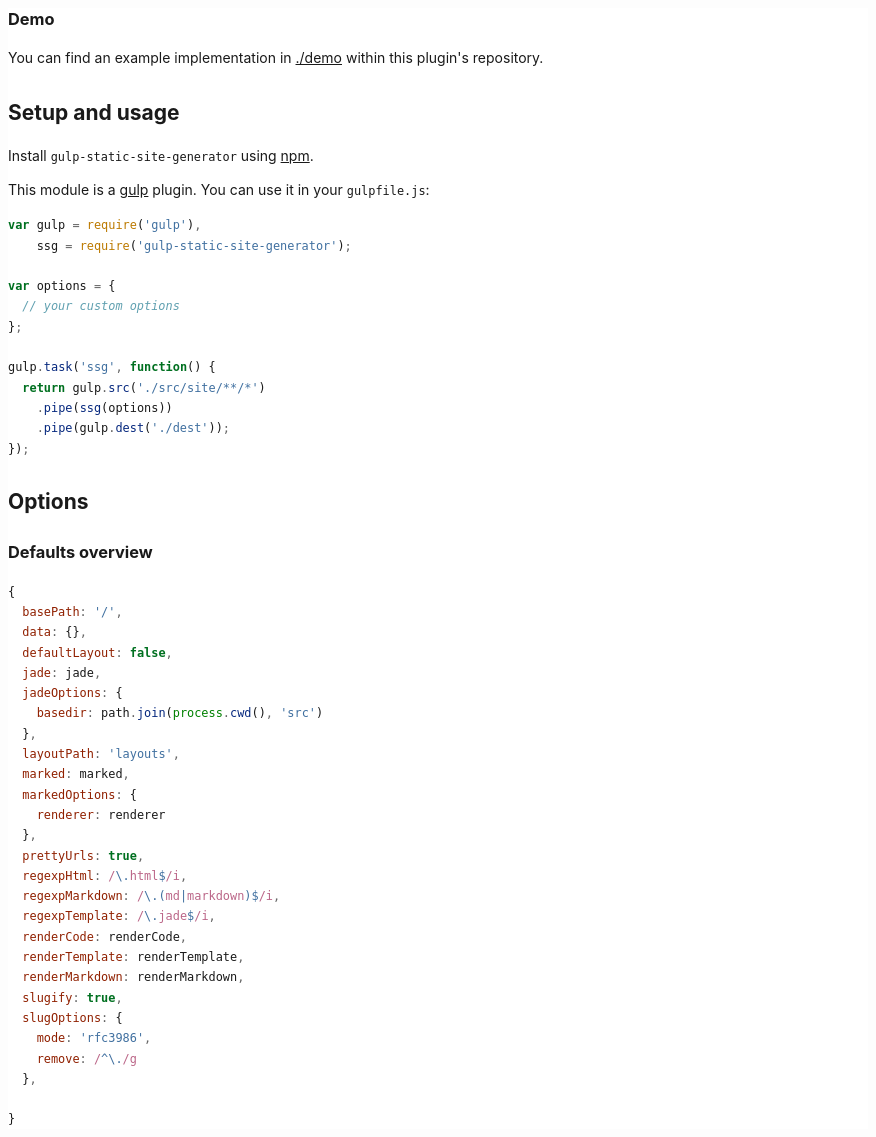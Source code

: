 
### Demo

You can find an example implementation in 
[./demo](https://github.com/simbo/gulp-static-site-generator/tree/master/demo)
within this plugin's repository.


## Setup and usage

Install `gulp-static-site-generator` using [npm](https://www.npmjs.com/).

This module is a [gulp](https://github.com/gulpjs/gulp) plugin.
You can use it in your `gulpfile.js`:

``` js
var gulp = require('gulp'),
    ssg = require('gulp-static-site-generator');

var options = {
  // your custom options
};

gulp.task('ssg', function() {
  return gulp.src('./src/site/**/*')
    .pipe(ssg(options))
    .pipe(gulp.dest('./dest'));
});
```


## Options


### Defaults overview

``` js
{
  basePath: '/',
  data: {},
  defaultLayout: false,
  jade: jade,
  jadeOptions: {
    basedir: path.join(process.cwd(), 'src')
  },
  layoutPath: 'layouts',
  marked: marked,
  markedOptions: {
    renderer: renderer
  },
  prettyUrls: true,
  regexpHtml: /\.html$/i,
  regexpMarkdown: /\.(md|markdown)$/i,
  regexpTemplate: /\.jade$/i,
  renderCode: renderCode,
  renderTemplate: renderTemplate,
  renderMarkdown: renderMarkdown,
  slugify: true,
  slugOptions: {
    mode: 'rfc3986',
    remove: /^\./g
  },

}
```
